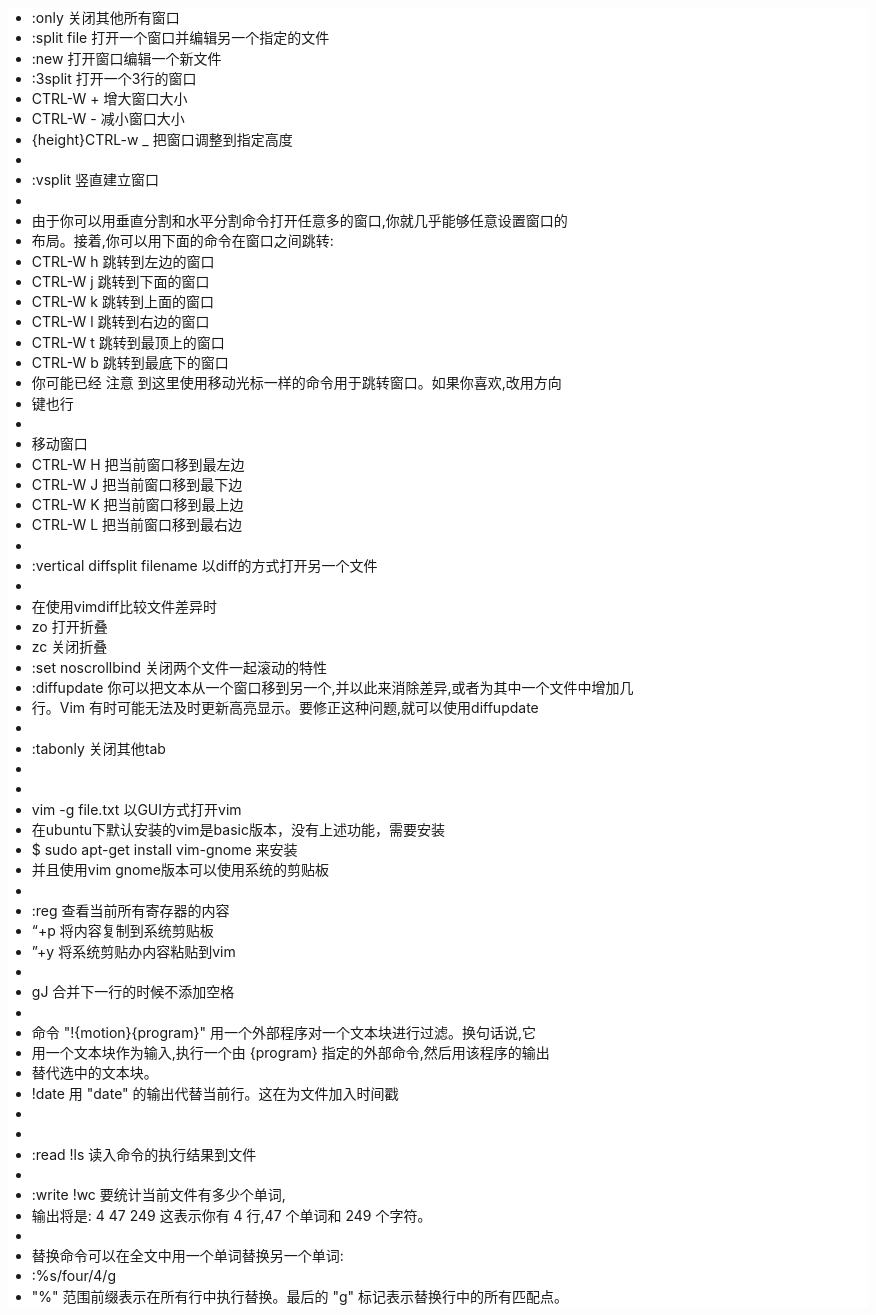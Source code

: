 *  :only 关闭其他所有窗口
*  :split file 打开一个窗口并编辑另一个指定的文件
*  :new 打开窗口编辑一个新文件
*  :3split 打开一个3行的窗口
*  CTRL-W + 增大窗口大小
*  CTRL-W - 减小窗口大小
*  {height}CTRL-w _ 把窗口调整到指定高度
*  
*  :vsplit 竖直建立窗口
*  
*  由于你可以用垂直分割和水平分割命令打开任意多的窗口,你就几乎能够任意设置窗口的
*  布局。接着,你可以用下面的命令在窗口之间跳转:
*  CTRL-W h 跳转到左边的窗口
*  CTRL-W j 跳转到下面的窗口
*  CTRL-W k 跳转到上面的窗口
*  CTRL-W l 跳转到右边的窗口
*  CTRL-W t 跳转到最顶上的窗口
*  CTRL-W b 跳转到最底下的窗口
*  你可能已经 注意 到这里使用移动光标一样的命令用于跳转窗口。如果你喜欢,改用方向
*  键也行
*  
*  移动窗口
*  CTRL-W H  把当前窗口移到最左边
*  CTRL-W J  把当前窗口移到最下边
*  CTRL-W K  把当前窗口移到最上边
*  CTRL-W L  把当前窗口移到最右边
*  
*  :vertical diffsplit filename 以diff的方式打开另一个文件
*  
*  在使用vimdiff比较文件差异时
*  zo 打开折叠
*  zc 关闭折叠
*  :set noscrollbind 关闭两个文件一起滚动的特性
*  :diffupdate 你可以把文本从一个窗口移到另一个,并以此来消除差异,或者为其中一个文件中增加几
*  行。Vim 有时可能无法及时更新高亮显示。要修正这种问题,就可以使用diffupdate
*  
*  :tabonly 关闭其他tab
*  
*  
*  vim -g file.txt 以GUI方式打开vim
*  在ubuntu下默认安装的vim是basic版本，没有上述功能，需要安装
*  $ sudo apt-get install vim-gnome 来安装
*  并且使用vim gnome版本可以使用系统的剪贴板
*  
*  :reg 查看当前所有寄存器的内容
*  “+p 将内容复制到系统剪贴板
*  ”+y 将系统剪贴办内容粘贴到vim
*  
*  gJ 合并下一行的时候不添加空格
*  
*  命令 "!{motion}{program}" 用一个外部程序对一个文本块进行过滤。换句话说,它
*  用一个文本块作为输入,执行一个由 {program} 指定的外部命令,然后用该程序的输出
*  替代选中的文本块。
*  !date<Enter> 用 "date" 的输出代替当前行。这在为文件加入时间戳
*  
*  
*  :read !ls 读入命令的执行结果到文件
*  
*  :write !wc 要统计当前文件有多少个单词,
*  输出将是: 4 47 249 这表示你有 4 行,47 个单词和 249 个字符。
*  
*  替换命令可以在全文中用一个单词替换另一个单词:
*  :%s/four/4/g
*  "%" 范围前缀表示在所有行中执行替换。最后的 "g" 标记表示替换行中的所有匹配点。